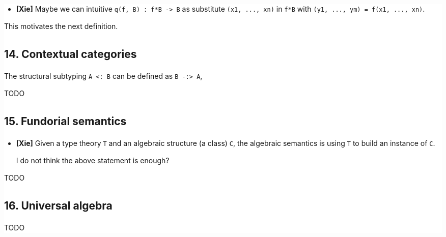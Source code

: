 - **[Xie]** Maybe we can intuitive `q(f, B) : f*B -> B` as
  substitute `(x1, ..., xn)` in `f*B` with `(y1, ..., ym) = f(x1, ..., xn)`.

This motivates the next definition.

## 14. Contextual categories

The structural subtyping `A <: B` can be defined as `B -:> A`,

TODO

## 15. Fundorial semantics

- **[Xie]**
  Given a type theory `T` and an algebraic structure (a class) `C`,
  the algebraic semantics is using `T` to build an instance of `C`.

  I do not think the above statement is enough?

TODO

## 16. Universal algebra

TODO
